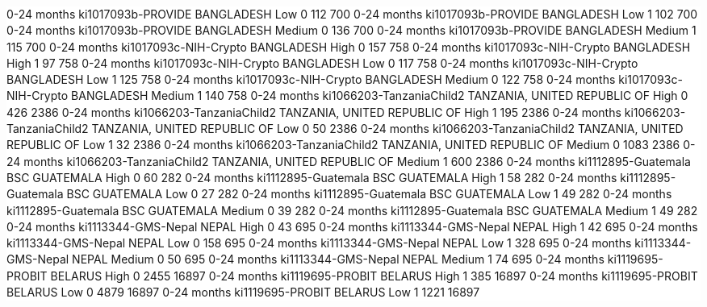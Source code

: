 0-24 months   ki1017093b-PROVIDE         BANGLADESH                     Low                    0      112     700
0-24 months   ki1017093b-PROVIDE         BANGLADESH                     Low                    1      102     700
0-24 months   ki1017093b-PROVIDE         BANGLADESH                     Medium                 0      136     700
0-24 months   ki1017093b-PROVIDE         BANGLADESH                     Medium                 1      115     700
0-24 months   ki1017093c-NIH-Crypto      BANGLADESH                     High                   0      157     758
0-24 months   ki1017093c-NIH-Crypto      BANGLADESH                     High                   1       97     758
0-24 months   ki1017093c-NIH-Crypto      BANGLADESH                     Low                    0      117     758
0-24 months   ki1017093c-NIH-Crypto      BANGLADESH                     Low                    1      125     758
0-24 months   ki1017093c-NIH-Crypto      BANGLADESH                     Medium                 0      122     758
0-24 months   ki1017093c-NIH-Crypto      BANGLADESH                     Medium                 1      140     758
0-24 months   ki1066203-TanzaniaChild2   TANZANIA, UNITED REPUBLIC OF   High                   0      426    2386
0-24 months   ki1066203-TanzaniaChild2   TANZANIA, UNITED REPUBLIC OF   High                   1      195    2386
0-24 months   ki1066203-TanzaniaChild2   TANZANIA, UNITED REPUBLIC OF   Low                    0       50    2386
0-24 months   ki1066203-TanzaniaChild2   TANZANIA, UNITED REPUBLIC OF   Low                    1       32    2386
0-24 months   ki1066203-TanzaniaChild2   TANZANIA, UNITED REPUBLIC OF   Medium                 0     1083    2386
0-24 months   ki1066203-TanzaniaChild2   TANZANIA, UNITED REPUBLIC OF   Medium                 1      600    2386
0-24 months   ki1112895-Guatemala BSC    GUATEMALA                      High                   0       60     282
0-24 months   ki1112895-Guatemala BSC    GUATEMALA                      High                   1       58     282
0-24 months   ki1112895-Guatemala BSC    GUATEMALA                      Low                    0       27     282
0-24 months   ki1112895-Guatemala BSC    GUATEMALA                      Low                    1       49     282
0-24 months   ki1112895-Guatemala BSC    GUATEMALA                      Medium                 0       39     282
0-24 months   ki1112895-Guatemala BSC    GUATEMALA                      Medium                 1       49     282
0-24 months   ki1113344-GMS-Nepal        NEPAL                          High                   0       43     695
0-24 months   ki1113344-GMS-Nepal        NEPAL                          High                   1       42     695
0-24 months   ki1113344-GMS-Nepal        NEPAL                          Low                    0      158     695
0-24 months   ki1113344-GMS-Nepal        NEPAL                          Low                    1      328     695
0-24 months   ki1113344-GMS-Nepal        NEPAL                          Medium                 0       50     695
0-24 months   ki1113344-GMS-Nepal        NEPAL                          Medium                 1       74     695
0-24 months   ki1119695-PROBIT           BELARUS                        High                   0     2455   16897
0-24 months   ki1119695-PROBIT           BELARUS                        High                   1      385   16897
0-24 months   ki1119695-PROBIT           BELARUS                        Low                    0     4879   16897
0-24 months   ki1119695-PROBIT           BELARUS                        Low                    1     1221   16897